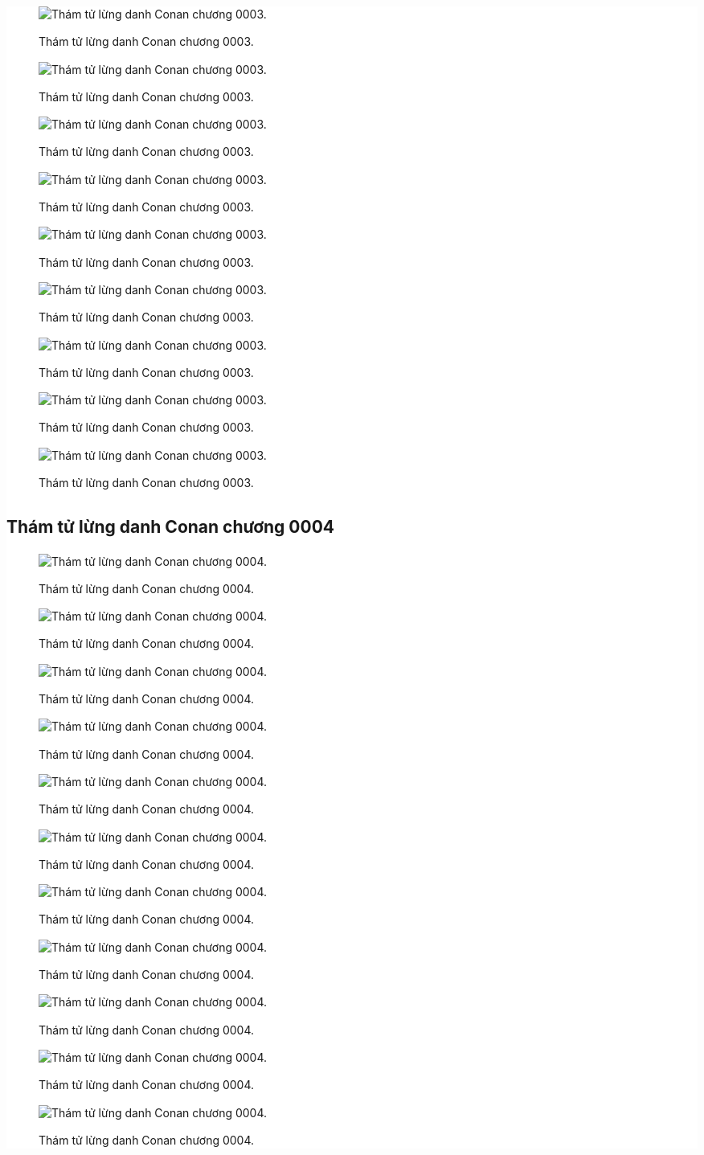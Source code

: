 <figure><img src="https://banmaixanh.org/manga/gosho-aoyama/tham-tu-lung-danh-conan/0003-10.jpg" alt="Thám tử lừng danh Conan chương 0003." title="Thám tử lừng danh Conan chương 0003." height=100% width=100%><figcaption><p>Thám tử lừng danh Conan chương 0003.</p></figcaption></figure>

<figure><img src="https://banmaixanh.org/manga/gosho-aoyama/tham-tu-lung-danh-conan/0003-11.jpg" alt="Thám tử lừng danh Conan chương 0003." title="Thám tử lừng danh Conan chương 0003." height=100% width=100%><figcaption><p>Thám tử lừng danh Conan chương 0003.</p></figcaption></figure>

<figure><img src="https://banmaixanh.org/manga/gosho-aoyama/tham-tu-lung-danh-conan/0003-12.jpg" alt="Thám tử lừng danh Conan chương 0003." title="Thám tử lừng danh Conan chương 0003." height=100% width=100%><figcaption><p>Thám tử lừng danh Conan chương 0003.</p></figcaption></figure>

<figure><img src="https://banmaixanh.org/manga/gosho-aoyama/tham-tu-lung-danh-conan/0003-13.jpg" alt="Thám tử lừng danh Conan chương 0003." title="Thám tử lừng danh Conan chương 0003." height=100% width=100%><figcaption><p>Thám tử lừng danh Conan chương 0003.</p></figcaption></figure>

<figure><img src="https://banmaixanh.org/manga/gosho-aoyama/tham-tu-lung-danh-conan/0003-14.jpg" alt="Thám tử lừng danh Conan chương 0003." title="Thám tử lừng danh Conan chương 0003." height=100% width=100%><figcaption><p>Thám tử lừng danh Conan chương 0003.</p></figcaption></figure>

<figure><img src="https://banmaixanh.org/manga/gosho-aoyama/tham-tu-lung-danh-conan/0003-15.jpg" alt="Thám tử lừng danh Conan chương 0003." title="Thám tử lừng danh Conan chương 0003." height=100% width=100%><figcaption><p>Thám tử lừng danh Conan chương 0003.</p></figcaption></figure>

<figure><img src="https://banmaixanh.org/manga/gosho-aoyama/tham-tu-lung-danh-conan/0003-16.jpg" alt="Thám tử lừng danh Conan chương 0003." title="Thám tử lừng danh Conan chương 0003." height=100% width=100%><figcaption><p>Thám tử lừng danh Conan chương 0003.</p></figcaption></figure>

<figure><img src="https://banmaixanh.org/manga/gosho-aoyama/tham-tu-lung-danh-conan/0003-17.jpg" alt="Thám tử lừng danh Conan chương 0003." title="Thám tử lừng danh Conan chương 0003." height=100% width=100%><figcaption><p>Thám tử lừng danh Conan chương 0003.</p></figcaption></figure>

<figure><img src="https://banmaixanh.org/manga/gosho-aoyama/tham-tu-lung-danh-conan/0003-18.jpg" alt="Thám tử lừng danh Conan chương 0003." title="Thám tử lừng danh Conan chương 0003." height=100% width=100%><figcaption><p>Thám tử lừng danh Conan chương 0003.</p></figcaption></figure>

## Thám tử lừng danh Conan chương 0004

<figure><img src="https://banmaixanh.org/manga/gosho-aoyama/tham-tu-lung-danh-conan/0004-01.jpg" alt="Thám tử lừng danh Conan chương 0004." title="Thám tử lừng danh Conan chương 0004." height=100% width=100%><figcaption><p>Thám tử lừng danh Conan chương 0004.</p></figcaption></figure>

<figure><img src="https://banmaixanh.org/manga/gosho-aoyama/tham-tu-lung-danh-conan/0004-02.jpg" alt="Thám tử lừng danh Conan chương 0004." title="Thám tử lừng danh Conan chương 0004." height=100% width=100%><figcaption><p>Thám tử lừng danh Conan chương 0004.</p></figcaption></figure>

<figure><img src="https://banmaixanh.org/manga/gosho-aoyama/tham-tu-lung-danh-conan/0004-03.jpg" alt="Thám tử lừng danh Conan chương 0004." title="Thám tử lừng danh Conan chương 0004." height=100% width=100%><figcaption><p>Thám tử lừng danh Conan chương 0004.</p></figcaption></figure>

<figure><img src="https://banmaixanh.org/manga/gosho-aoyama/tham-tu-lung-danh-conan/0004-04.jpg" alt="Thám tử lừng danh Conan chương 0004." title="Thám tử lừng danh Conan chương 0004." height=100% width=100%><figcaption><p>Thám tử lừng danh Conan chương 0004.</p></figcaption></figure>

<figure><img src="https://banmaixanh.org/manga/gosho-aoyama/tham-tu-lung-danh-conan/0004-05.jpg" alt="Thám tử lừng danh Conan chương 0004." title="Thám tử lừng danh Conan chương 0004." height=100% width=100%><figcaption><p>Thám tử lừng danh Conan chương 0004.</p></figcaption></figure>

<figure><img src="https://banmaixanh.org/manga/gosho-aoyama/tham-tu-lung-danh-conan/0004-06.jpg" alt="Thám tử lừng danh Conan chương 0004." title="Thám tử lừng danh Conan chương 0004." height=100% width=100%><figcaption><p>Thám tử lừng danh Conan chương 0004.</p></figcaption></figure>

<figure><img src="https://banmaixanh.org/manga/gosho-aoyama/tham-tu-lung-danh-conan/0004-07.jpg" alt="Thám tử lừng danh Conan chương 0004." title="Thám tử lừng danh Conan chương 0004." height=100% width=100%><figcaption><p>Thám tử lừng danh Conan chương 0004.</p></figcaption></figure>

<figure><img src="https://banmaixanh.org/manga/gosho-aoyama/tham-tu-lung-danh-conan/0004-08.jpg" alt="Thám tử lừng danh Conan chương 0004." title="Thám tử lừng danh Conan chương 0004." height=100% width=100%><figcaption><p>Thám tử lừng danh Conan chương 0004.</p></figcaption></figure>

<figure><img src="https://banmaixanh.org/manga/gosho-aoyama/tham-tu-lung-danh-conan/0004-09.jpg" alt="Thám tử lừng danh Conan chương 0004." title="Thám tử lừng danh Conan chương 0004." height=100% width=100%><figcaption><p>Thám tử lừng danh Conan chương 0004.</p></figcaption></figure>

<figure><img src="https://banmaixanh.org/manga/gosho-aoyama/tham-tu-lung-danh-conan/0004-10.jpg" alt="Thám tử lừng danh Conan chương 0004." title="Thám tử lừng danh Conan chương 0004." height=100% width=100%><figcaption><p>Thám tử lừng danh Conan chương 0004.</p></figcaption></figure>

<figure><img src="https://banmaixanh.org/manga/gosho-aoyama/tham-tu-lung-danh-conan/0004-11.jpg" alt="Thám tử lừng danh Conan chương 0004." title="Thám tử lừng danh Conan chương 0004." height=100% width=100%><figcaption><p>Thám tử lừng danh Conan chương 0004.</p></figcaption></figure>
